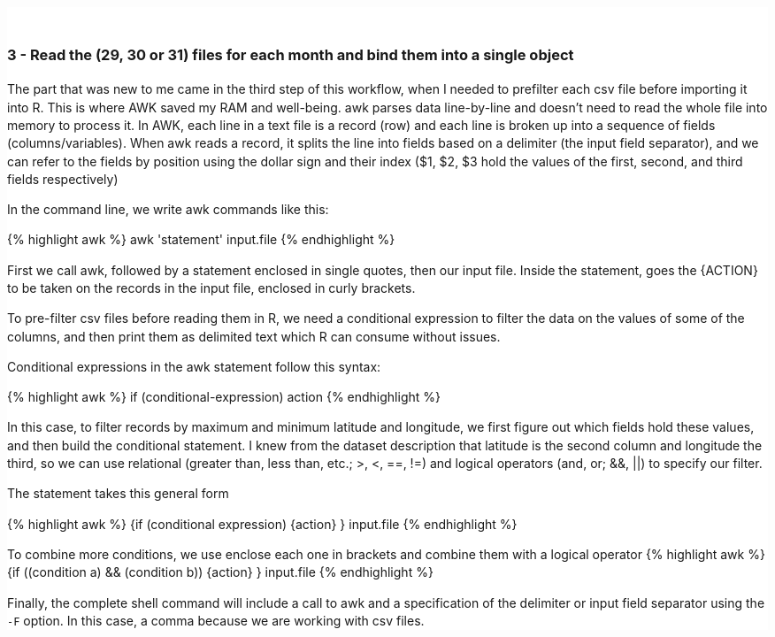 <br/>

### 3 - Read the (29, 30 or 31) files for each month and bind them into a single object


The part that was new to me came in the third step of this workflow, when I needed to prefilter each csv file before importing it into R. This is where AWK saved my RAM and well-being. awk parses data line-by-line and doesn’t need to read the whole file into memory to process it. In AWK, each line in a text file is a record (row) and each line is broken up into a sequence of fields (columns/variables). When awk reads a record, it splits the line into fields based on a delimiter (the input field separator), and we can refer to the fields by position using the dollar sign and their index ($1, $2, $3 hold the values of the first, second, and third fields respectively)

In the command line, we write awk commands like this:


{% highlight awk %}
awk 'statement' input.file
{% endhighlight %}


First we call awk, followed by a statement enclosed in single quotes, then our input file. Inside the statement, goes the {ACTION} to be taken on the records in the input file, enclosed in curly brackets.

To pre-filter csv files before reading them in R, we need a conditional expression to filter the data on the values of some of the columns, and then print them as delimited text which R can consume without issues. 

Conditional expressions in the awk statement follow this syntax:

{% highlight awk %}
if (conditional-expression)  action
{% endhighlight %}

In this case, to filter records by maximum and minimum latitude and longitude, we first figure out which fields hold these values, and then build the conditional statement. I knew from the dataset description that latitude is the second column and longitude the third, so we can use relational (greater than, less than, etc.; >, <, ==, !=) and logical operators (and, or; &&, &#124;&#124;) to specify our filter.  

The statement takes this general form

{% highlight awk %}
{if (conditional expression) {action} } input.file
{% endhighlight %}

To combine more conditions, we use enclose each one in brackets and combine them with a logical operator
{% highlight awk %}
{if ((condition a) && (condition b)) {action} } input.file
{% endhighlight %}

Finally, the complete shell command will include a call to awk and a specification of the delimiter or input field separator using the `-F` option. In this case, a comma because we are working with csv files. 
